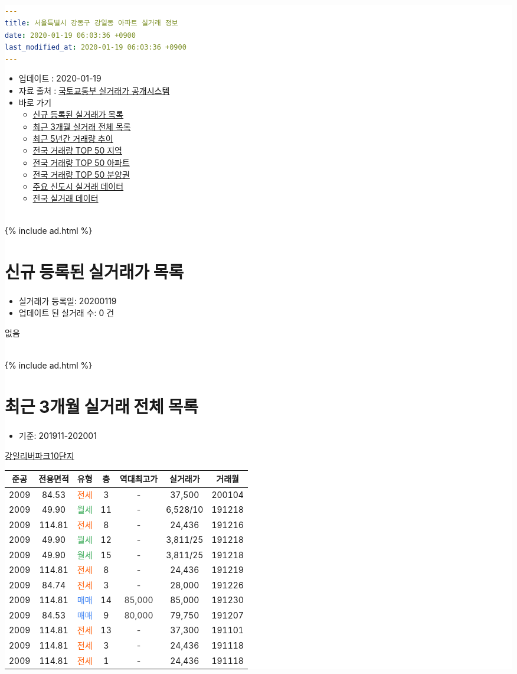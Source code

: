 ```yaml
---
title: 서울특별시 강동구 강일동 아파트 실거래 정보
date: 2020-01-19 06:03:36 +0900
last_modified_at: 2020-01-19 06:03:36 +0900
---
```


* 업데이트 : 2020-01-19
* 자료 출처 : [국토교통부 실거래가 공개시스템](http://rt.molit.go.kr)
* 바로 가기
    * [신규 등록된 실거래가 목록](#신규-등록된-실거래가-목록)
    * [최근 3개월 실거래 전체 목록](#최근-3개월-실거래-전체-목록)
    * [최근 5년간 거래량 추이](#최근-5년간-거래량-추이)
    * [전국 거래량 TOP 50 지역](https://apt-info.github.io/apt-trade-info/최근-3개월-전국에서-가장-거래가-많이-발생한-지역)
    * [전국 거래량 TOP 50 아파트](https://apt-info.github.io/apt-trade-info/최근-3개월-전국에서-가장-거래가-많이-발생한-아파트)
    * [전국 거래량 TOP 50 분양권](https://apt-info.github.io/apt-trade-info/최근-3개월-전국에서-가장-거래가-많이-발생한-분양권)
    * [주요 신도시 실거래 데이터](https://apt-info.github.io/apt-trade-info/주요-신도시)
    * [전국 실거래 데이터](https://apt-info.github.io/apt-trade-info/전국)
<br>
{% include ad.html %}
<br>

# 신규 등록된 실거래가 목록
* 실거래가 등록일: 20200119
* 업데이트 된 실거래 수: 0 건

없음

<br>
{% include ad.html %}
<br>

# 최근 3개월 실거래 전체 목록
* 기준: 201911-202001


[강일리버파크10단지](https://search.naver.com/search.naver?query=%EC%84%9C%EC%9A%B8%ED%8A%B9%EB%B3%84%EC%8B%9C+%EA%B0%95%EB%8F%99%EA%B5%AC+%EA%B0%95%EC%9D%BC%EB%8F%99+%EA%B0%95%EC%9D%BC%EB%A6%AC%EB%B2%84%ED%8C%8C%ED%81%AC10%EB%8B%A8%EC%A7%80)

|준공|전용면적|유형|층|역대최고가|실거래가|거래월|
|:---:|:---:|:---:|:---:|:---:|:---:|:---:|
|2009|84.53|<span style="color:#ff5a00">전세</span>|3|<span style="color:#444444">-</span>|37,500|200104|
|2009|49.90|<span style="color:#34a853">월세</span>|11|<span style="color:#444444">-</span>|6,528/10|191218|
|2009|114.81|<span style="color:#ff5a00">전세</span>|8|<span style="color:#444444">-</span>|24,436|191216|
|2009|49.90|<span style="color:#34a853">월세</span>|12|<span style="color:#444444">-</span>|3,811/25|191218|
|2009|49.90|<span style="color:#34a853">월세</span>|15|<span style="color:#444444">-</span>|3,811/25|191218|
|2009|114.81|<span style="color:#ff5a00">전세</span>|8|<span style="color:#444444">-</span>|24,436|191219|
|2009|84.74|<span style="color:#ff5a00">전세</span>|3|<span style="color:#444444">-</span>|28,000|191226|
|2009|114.81|<span style="color:#4285f3">매매</span>|14|<span style="color:#444444">85,000</span>|85,000|191230|
|2009|84.53|<span style="color:#4285f3">매매</span>|9|<span style="color:#444444">80,000</span>|79,750|191207|
|2009|114.81|<span style="color:#ff5a00">전세</span>|13|<span style="color:#444444">-</span>|37,300|191101|
|2009|114.81|<span style="color:#ff5a00">전세</span>|3|<span style="color:#444444">-</span>|24,436|191118|
|2009|114.81|<span style="color:#ff5a00">전세</span>|1|<span style="color:#444444">-</span>|24,436|191118|